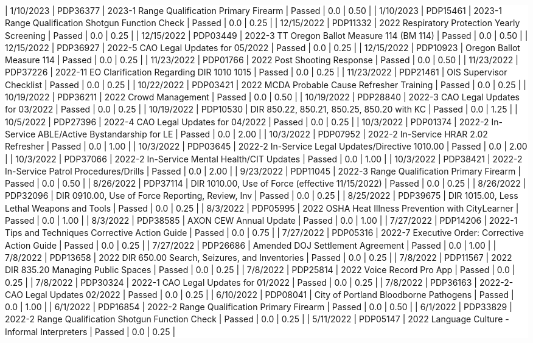 | 1/10/2023 | PDP36377 | 2023-1 Range Qualification Primary Firearm | Passed | 0.0 | 0.50 |
| 1/10/2023 | PDP15461 | 2023-1 Range Qualification Shotgun Function Check | Passed | 0.0 | 0.25 |
| 12/15/2022 | PDP11332 | 2022 Respiratory Protection Yearly Screening | Passed | 0.0 | 0.25 |
| 12/15/2022 | PDP03449 | 2022-3 TT Oregon Ballot Measure 114 (BM 114) | Passed | 0.0 | 0.50 |
| 12/15/2022 | PDP36927 | 2022-5 CAO Legal Updates for 05/2022 | Passed | 0.0 | 0.25 |
| 12/15/2022 | PDP10923 | Oregon Ballot Measure 114 | Passed | 0.0 | 0.25 |
| 11/23/2022 | PDP01766 | 2022 Post Shooting Response | Passed | 0.0 | 0.50 |
| 11/23/2022 | PDP37226 | 2022-11 EO Clarification Regarding DIR 1010  1015 | Passed | 0.0 | 0.25 |
| 11/23/2022 | PDP21461 | OIS Supervisor Checklist | Passed | 0.0 | 0.25 |
| 10/22/2022 | PDP03421 | 2022 MCDA Probable Cause Refresher Training | Passed | 0.0 | 0.25 |
| 10/19/2022 | PDP36211 | 2022 Crowd Management | Passed | 0.0 | 0.50 |
| 10/19/2022 | PDP28840 | 2022-3 CAO Legal Updates for 03/2022 | Passed | 0.0 | 0.25 |
| 10/19/2022 | PDP10530 | DIR 850.22, 850.21, 850.25, 850.20 with KC | Passed | 0.0 | 1.25 |
| 10/5/2022 | PDP27396 | 2022-4 CAO Legal Updates for 04/2022 | Passed | 0.0 | 0.25 |
| 10/3/2022 | PDP01374 | 2022-2 In-Service ABLE/Active Bystandarship for LE | Passed | 0.0 | 2.00 |
| 10/3/2022 | PDP07952 | 2022-2 In-Service HRAR 2.02 Refresher | Passed | 0.0 | 1.00 |
| 10/3/2022 | PDP03645 | 2022-2 In-Service Legal Updates/Directive 1010.00 | Passed | 0.0 | 2.00 |
| 10/3/2022 | PDP37066 | 2022-2 In-Service Mental Health/CIT Updates | Passed | 0.0 | 1.00 |
| 10/3/2022 | PDP38421 | 2022-2 In-Service Patrol Procedures/Drills | Passed | 0.0 | 2.00 |
| 9/23/2022 | PDP11045 | 2022-3 Range Qualification Primary Firearm | Passed | 0.0 | 0.50 |
| 8/26/2022 | PDP37114 | DIR 1010.00, Use of Force (effective 11/15/2022) | Passed | 0.0 | 0.25 |
| 8/26/2022 | PDP32096 | DIR 0910.00, Use of Force Reporting, Review,  Inv | Passed | 0.0 | 0.25 |
| 8/25/2022 | PDP39675 | DIR 1015.00, Less Lethal Weapons and Tools | Passed | 0.0 | 0.25 |
| 8/3/2022 | PDP05995 | 2022 OSHA Heat Illness Prevention with CityLearner | Passed | 0.0 | 1.00 |
| 8/3/2022 | PDP38585 | AXON CEW Annual Update | Passed | 0.0 | 1.00 |
| 7/27/2022 | PDP14206 | 2022-1 Tips and Techniques Corrective Action Guide | Passed | 0.0 | 0.75 |
| 7/27/2022 | PDP05316 | 2022-7 Executive Order: Corrective Action Guide | Passed | 0.0 | 0.25 |
| 7/27/2022 | PDP26686 | Amended DOJ Settlement Agreement | Passed | 0.0 | 1.00 |
| 7/8/2022 | PDP13658 | 2022 DIR 650.00 Search, Seizures, and Inventories | Passed | 0.0 | 0.25 |
| 7/8/2022 | PDP11567 | 2022 DIR 835.20 Managing Public Spaces | Passed | 0.0 | 0.25 |
| 7/8/2022 | PDP25814 | 2022 Voice Record Pro App | Passed | 0.0 | 0.25 |
| 7/8/2022 | PDP30324 | 2022-1 CAO Legal Updates for 01/2022 | Passed | 0.0 | 0.25 |
| 7/8/2022 | PDP36163 | 2022-2- CAO Legal Updates 02/2022 | Passed | 0.0 | 0.25 |
| 6/10/2022 | PDP08041 | City of Portland Bloodborne Pathogens | Passed | 0.0 | 1.00 |
| 6/1/2022 | PDP16854 | 2022-2 Range Qualification Primary Firearm | Passed | 0.0 | 0.50 |
| 6/1/2022 | PDP33829 | 2022-2 Range Qualification Shotgun Function Check | Passed | 0.0 | 0.25 |
| 5/11/2022 | PDP05147 | 2022 Language  Culture - Informal Interpreters | Passed | 0.0 | 0.25 |